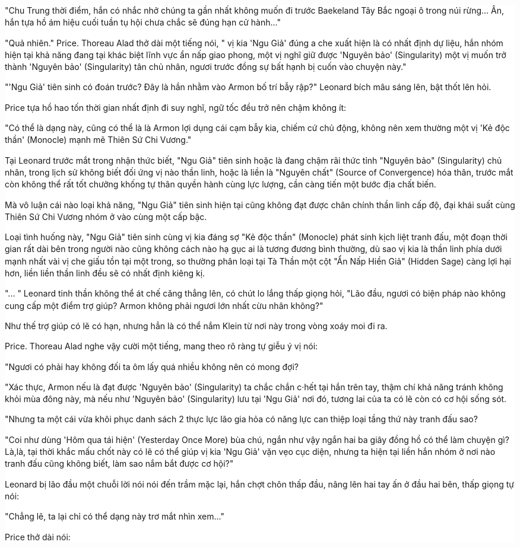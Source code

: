 "Chu Trung thời điểm, hắn có nhắc nhở chúng ta gần nhất không muốn đi trước Baekeland Tây Bắc ngoại ô trong núi rừng... Ân, hắn tựa hồ ám hiệu cuối tuần tụ hội chưa chắc sẽ đúng hạn cử hành..."

"Quả nhiên." Price. Thoreau Alad thở dài một tiếng nói, " vị kia 'Ngu Giả' đúng a che xuất hiện là có nhất định dự liệu, hắn nhóm hiện tại khả năng đang tại khác biệt lĩnh vực ẩn nấp giao phong, một vị nghĩ giữ được 'Nguyên bảo' (Singularity) một vị muốn trở thành 'Nguyên bảo' (Singularity) tân chủ nhân, ngươi trước đồng sự bất hạnh bị cuốn vào chuyện này."

"'Ngu Giả' tiên sinh có đoán trước? Đây là hắn nhằm vào Armon bố trí bẫy rập?" Leonard bích mâu sáng lên, bật thốt lên hỏi.

Price tựa hồ hao tốn thời gian nhất định đi suy nghĩ, ngữ tốc đều trở nên chậm không ít:

"Có thể là dạng này, cũng có thể là là Armon lợi dụng cái cạm bẫy kia, chiếm cứ chủ động, không nên xem thường một vị 'Kẻ độc thần' (Monocle) mạnh mẽ Thiên Sứ Chi Vương."

Tại Leonard trước mắt trong nhận thức biết, "Ngu Giả" tiên sinh hoặc là đang chậm rãi thức tỉnh "Nguyên bảo" (Singularity) chủ nhân, trong lịch sử không biết đối ứng vị nào thần linh, hoặc là liền là "Nguyên chất" (Source of Convergence) hóa thân, trước mắt còn không thể rất tốt chưởng khống tự thân quyền hành cùng lực lượng, cần càng tiến một bước địa chất biến.

Mà vô luận cái nào loại khả năng, "Ngu Giả" tiên sinh hiện tại cũng không đạt được chân chính thần linh cấp độ, đại khái suất cùng Thiên Sứ Chi Vương nhóm ở vào cùng một cấp bậc.

Loại tình huống này, "Ngu Giả" tiên sinh cùng vị kia đáng sợ "Kẻ độc thần" (Monocle) phát sinh kịch liệt tranh đấu, một đoạn thời gian rất dài bên trong người nào cũng không cách nào hạ gục ai là tương đương bình thường, dù sao vị kia là thần linh phía dưới mạnh nhất vài vị che giấu tồn tại một trong, so thường phân loại tại Tà Thần một cột "Ẩn Nấp Hiền Giả" (Hidden Sage) càng lợi hại hơn, liền liền thần linh đều sẽ có nhất định kiêng kị.

"... " Leonard tinh thần không thể át chế căng thẳng lên, có chút lo lắng thấp giọng hỏi, "Lão đầu, ngươi có biện pháp nào không cung cấp một điểm trợ giúp? Armon không phải ngươi lớn nhất cừu nhân không?"

Như thế trợ giúp có lẽ có hạn, nhưng hẳn là có thể nắm Klein từ nơi này trong vòng xoáy moi đi ra.

Price. Thoreau Alad nghe vậy cười một tiếng, mang theo rõ ràng tự giễu ý vị nói:

"Ngươi có phải hay không đối ta ôm lấy quá nhiều không nên có mong đợi?

"Xác thực, Armon nếu là đạt được 'Nguyên bảo' (Singularity) ta chắc chắn c·hết tại hắn trên tay, thậm chí khả năng tránh không khỏi mùa đông này, mà nếu như 'Nguyên bảo' (Singularity) lưu tại 'Ngu Giả' nơi đó, tương lai của ta có lẽ còn có cơ hội sống sót.

"Nhưng ta một cái vừa khôi phục danh sách 2 thực lực lão gia hỏa có năng lực can thiệp loại tầng thứ này tranh đấu sao?

"Coi như dùng 'Hôm qua tái hiện' (Yesterday Once More) bùa chú, ngắn như vậy ngắn hai ba giây đồng hồ có thể làm chuyện gì? Là,là, tại thời khắc mấu chốt này có lẽ có thể giúp vị kia 'Ngu Giả' vặn vẹo cục diện, nhưng ta hiện tại liền hắn nhóm ở nơi nào tranh đấu cũng không biết, làm sao nắm bắt được cơ hội?"

Leonard bị lão đầu một chuỗi lời nói nói đến trầm mặc lại, hắn chợt chôn thấp đầu, nâng lên hai tay ấn ở đầu hai bên, thấp giọng tự nói:

"Chẳng lẽ, ta lại chỉ có thể dạng này trơ mắt nhìn xem..."

Price thở dài nói:
